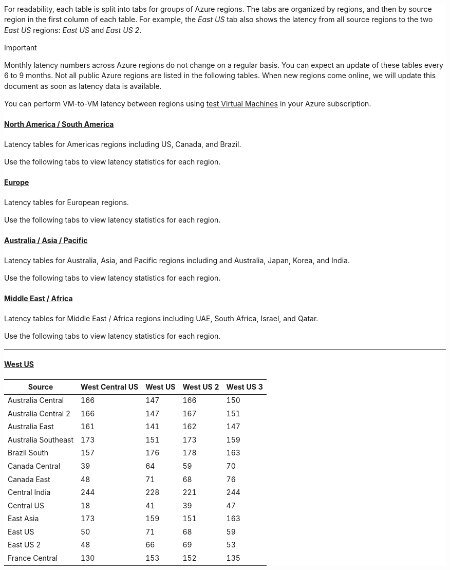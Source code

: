 For readability, each table is split into tabs for groups of Azure regions. The tabs are organized by regions, and then by source region in the first column of each table. For example, the *East US* tab also shows the latency from all source regions to the two *East US* regions: *East US* and *East US 2*. 

> [!IMPORTANT]
> Monthly latency numbers across Azure regions do not change on a regular basis. You can expect an update of these tables every 6 to 9 months. Not all public Azure regions are listed in the following tables. When new regions come online, we will update this document as soon as latency data is available.
> 
> You can perform VM-to-VM latency between regions using [test Virtual Machines](../virtual-network/virtual-network-test-latency.md) in your Azure subscription.

#### [North America / South America](#tab/Americas)

Latency tables for Americas regions including US, Canada, and Brazil.

Use the following tabs to view latency statistics for each region.

#### [Europe](#tab/Europe)

Latency tables for European regions.

Use the following tabs to view latency statistics for each region.

#### [Australia / Asia / Pacific](#tab/APAC)

Latency tables for Australia, Asia, and Pacific regions including and Australia, Japan, Korea, and India.

Use the following tabs to view latency statistics for each region.

#### [Middle East / Africa](#tab/MEA)

Latency tables for Middle East / Africa regions including UAE, South Africa, Israel, and Qatar.

Use the following tabs to view latency statistics for each region.

---

#### [West US](#tab/WestUS/Americas)


| Source | West Central US | West US | West US 2 | West US 3 |
|---|---|---|---|---|
| Australia Central | 166 | 147 | 166 | 150 |
| Australia Central 2 | 166 | 147 | 167 | 151 |
| Australia East | 161 | 141 | 162 | 147 |
| Australia Southeast | 173 | 151 | 173 | 159 |
| Brazil South | 157 | 176 | 178 | 163 |
| Canada Central | 39 | 64 | 59 | 70 |
| Canada East | 48 | 71 | 68 | 76 |
| Central India | 244 | 228 | 221 | 244 |
| Central US | 18 | 41 | 39 | 47 |
| East Asia | 173 | 159 | 151 | 163 |
| East US | 50 | 71 | 68 | 59 |
| East US 2 | 48 | 66 | 69 | 53 |
| France Central | 130 | 153 | 152 | 135 |